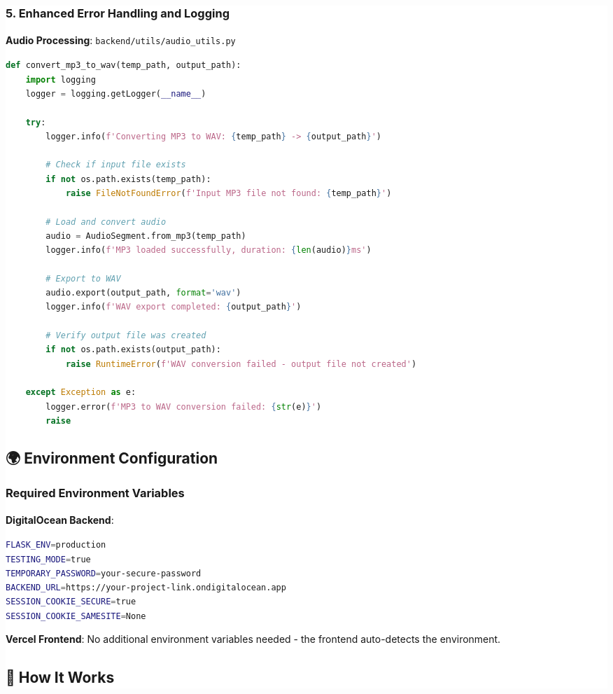 ### 5. Enhanced Error Handling and Logging

**Audio Processing**: `backend/utils/audio_utils.py`
```python
def convert_mp3_to_wav(temp_path, output_path):
    import logging
    logger = logging.getLogger(__name__)
    
    try:
        logger.info(f'Converting MP3 to WAV: {temp_path} -> {output_path}')
        
        # Check if input file exists
        if not os.path.exists(temp_path):
            raise FileNotFoundError(f'Input MP3 file not found: {temp_path}')
        
        # Load and convert audio
        audio = AudioSegment.from_mp3(temp_path)
        logger.info(f'MP3 loaded successfully, duration: {len(audio)}ms')
        
        # Export to WAV
        audio.export(output_path, format='wav')
        logger.info(f'WAV export completed: {output_path}')
        
        # Verify output file was created
        if not os.path.exists(output_path):
            raise RuntimeError(f'WAV conversion failed - output file not created')
            
    except Exception as e:
        logger.error(f'MP3 to WAV conversion failed: {str(e)}')
        raise
```

## 🌍 Environment Configuration

### Required Environment Variables

**DigitalOcean Backend**:
```bash
FLASK_ENV=production
TESTING_MODE=true
TEMPORARY_PASSWORD=your-secure-password
BACKEND_URL=https://your-project-link.ondigitalocean.app
SESSION_COOKIE_SECURE=true
SESSION_COOKIE_SAMESITE=None
```

**Vercel Frontend**: No additional environment variables needed - the frontend auto-detects the environment.

## 🔄 How It Works
